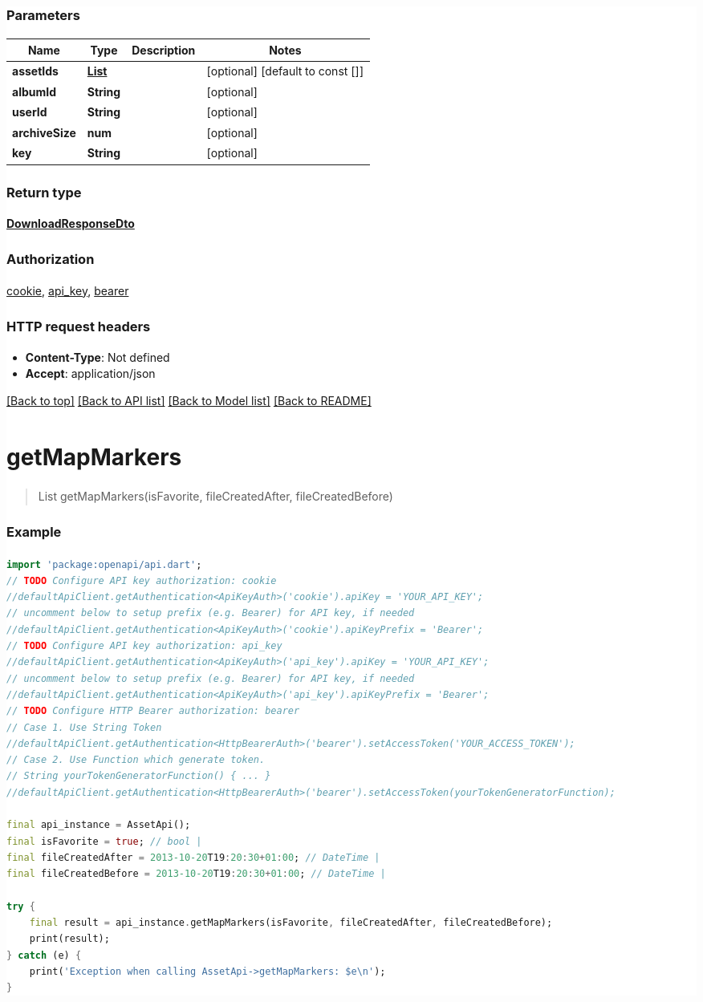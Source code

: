 ### Parameters

Name | Type | Description  | Notes
------------- | ------------- | ------------- | -------------
 **assetIds** | [**List<String>**](String.md)|  | [optional] [default to const []]
 **albumId** | **String**|  | [optional] 
 **userId** | **String**|  | [optional] 
 **archiveSize** | **num**|  | [optional] 
 **key** | **String**|  | [optional] 

### Return type

[**DownloadResponseDto**](DownloadResponseDto.md)

### Authorization

[cookie](../README.md#cookie), [api_key](../README.md#api_key), [bearer](../README.md#bearer)

### HTTP request headers

 - **Content-Type**: Not defined
 - **Accept**: application/json

[[Back to top]](#) [[Back to API list]](../README.md#documentation-for-api-endpoints) [[Back to Model list]](../README.md#documentation-for-models) [[Back to README]](../README.md)

# **getMapMarkers**
> List<MapMarkerResponseDto> getMapMarkers(isFavorite, fileCreatedAfter, fileCreatedBefore)



### Example
```dart
import 'package:openapi/api.dart';
// TODO Configure API key authorization: cookie
//defaultApiClient.getAuthentication<ApiKeyAuth>('cookie').apiKey = 'YOUR_API_KEY';
// uncomment below to setup prefix (e.g. Bearer) for API key, if needed
//defaultApiClient.getAuthentication<ApiKeyAuth>('cookie').apiKeyPrefix = 'Bearer';
// TODO Configure API key authorization: api_key
//defaultApiClient.getAuthentication<ApiKeyAuth>('api_key').apiKey = 'YOUR_API_KEY';
// uncomment below to setup prefix (e.g. Bearer) for API key, if needed
//defaultApiClient.getAuthentication<ApiKeyAuth>('api_key').apiKeyPrefix = 'Bearer';
// TODO Configure HTTP Bearer authorization: bearer
// Case 1. Use String Token
//defaultApiClient.getAuthentication<HttpBearerAuth>('bearer').setAccessToken('YOUR_ACCESS_TOKEN');
// Case 2. Use Function which generate token.
// String yourTokenGeneratorFunction() { ... }
//defaultApiClient.getAuthentication<HttpBearerAuth>('bearer').setAccessToken(yourTokenGeneratorFunction);

final api_instance = AssetApi();
final isFavorite = true; // bool | 
final fileCreatedAfter = 2013-10-20T19:20:30+01:00; // DateTime | 
final fileCreatedBefore = 2013-10-20T19:20:30+01:00; // DateTime | 

try {
    final result = api_instance.getMapMarkers(isFavorite, fileCreatedAfter, fileCreatedBefore);
    print(result);
} catch (e) {
    print('Exception when calling AssetApi->getMapMarkers: $e\n');
}
```
